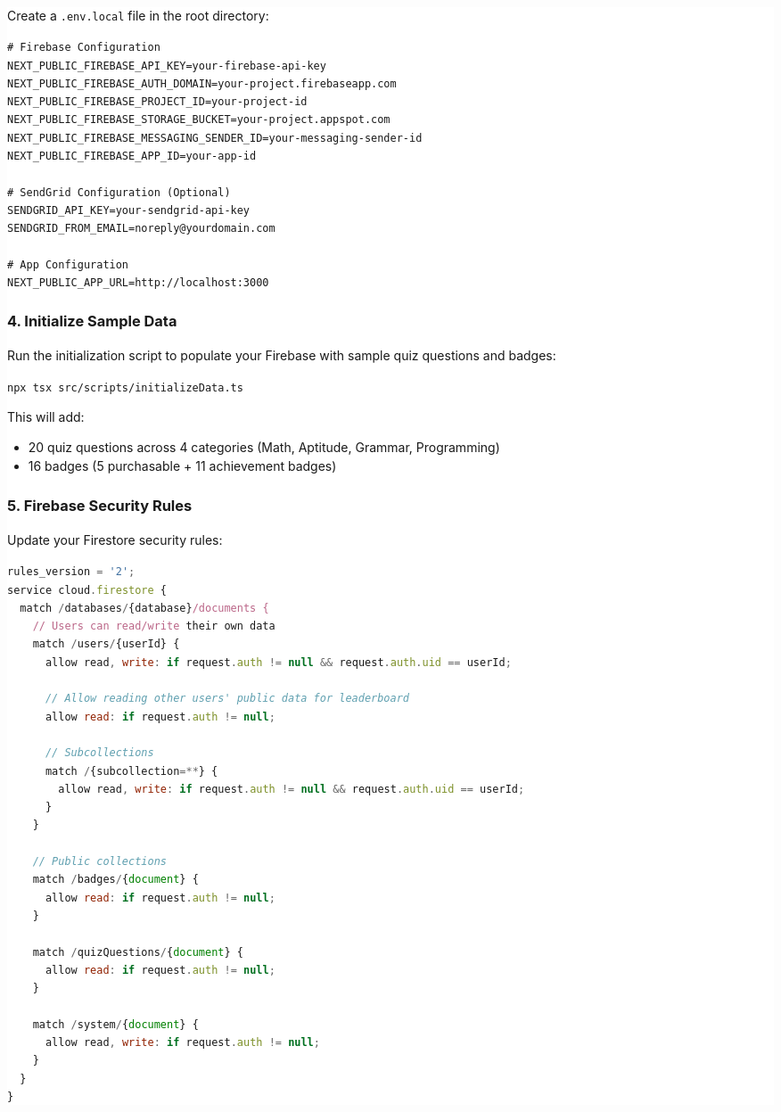 Create a `.env.local` file in the root directory:

```env
# Firebase Configuration
NEXT_PUBLIC_FIREBASE_API_KEY=your-firebase-api-key
NEXT_PUBLIC_FIREBASE_AUTH_DOMAIN=your-project.firebaseapp.com
NEXT_PUBLIC_FIREBASE_PROJECT_ID=your-project-id
NEXT_PUBLIC_FIREBASE_STORAGE_BUCKET=your-project.appspot.com
NEXT_PUBLIC_FIREBASE_MESSAGING_SENDER_ID=your-messaging-sender-id
NEXT_PUBLIC_FIREBASE_APP_ID=your-app-id

# SendGrid Configuration (Optional)
SENDGRID_API_KEY=your-sendgrid-api-key
SENDGRID_FROM_EMAIL=noreply@yourdomain.com

# App Configuration
NEXT_PUBLIC_APP_URL=http://localhost:3000
```

### 4. Initialize Sample Data

Run the initialization script to populate your Firebase with sample quiz questions and badges:

```bash
npx tsx src/scripts/initializeData.ts
```

This will add:
- 20 quiz questions across 4 categories (Math, Aptitude, Grammar, Programming)
- 16 badges (5 purchasable + 11 achievement badges)

### 5. Firebase Security Rules

Update your Firestore security rules:

```javascript
rules_version = '2';
service cloud.firestore {
  match /databases/{database}/documents {
    // Users can read/write their own data
    match /users/{userId} {
      allow read, write: if request.auth != null && request.auth.uid == userId;
      
      // Allow reading other users' public data for leaderboard
      allow read: if request.auth != null;
      
      // Subcollections
      match /{subcollection=**} {
        allow read, write: if request.auth != null && request.auth.uid == userId;
      }
    }
    
    // Public collections
    match /badges/{document} {
      allow read: if request.auth != null;
    }
    
    match /quizQuestions/{document} {
      allow read: if request.auth != null;
    }
    
    match /system/{document} {
      allow read, write: if request.auth != null;
    }
  }
}
```